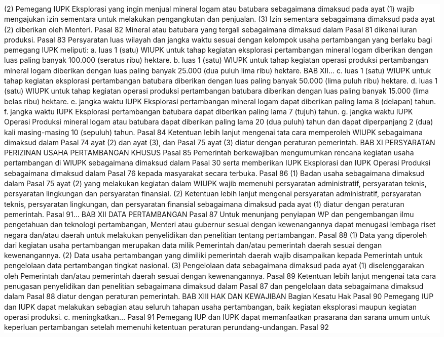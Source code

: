 (2) Pemegang IUPK Eksplorasi yang ingin menjual mineral logam atau batubara sebagaimana dimaksud pada ayat (1) wajib mengajukan izin sementara untuk melakukan pengangkutan dan penjualan.
(3) Izin sementara sebagaimana dimaksud pada ayat (2) diberikan oleh Menteri.
Pasal 82
Mineral atau batubara yang tergali sebagaimana dimaksud dalam Pasal 81 dikenai iuran produksi.
Pasal 83
Persyaratan luas wilayah dan jangka waktu sesuai dengan kelompok usaha pertambangan yang berlaku bagi pemegang IUPK meliputi:
a. luas 1 (satu) WIUPK untuk tahap kegiatan eksplorasi pertambangan mineral logam diberikan dengan luas paling banyak 100.000 (seratus ribu) hektare.
b. luas 1 (satu) WIUPK untuk tahap kegiatan operasi produksi pertambangan mineral logam diberikan dengan luas paling banyak 25.000 (dua puluh lima ribu) hektare. BAB XII...
c. luas 1 (satu) WIUPK untuk tahap kegiatan eksplorasi pertambangan batubara diberikan dengan luas paling banyak 50.000 (lima puluh ribu) hektare.
d. luas 1 (satu) WIUPK untuk tahap kegiatan operasi produksi pertambangan batubara diberikan dengan luas paling banyak 15.000 (lima belas ribu) hektare.
e. jangka waktu IUPK Eksplorasi pertambangan mineral logam dapat diberikan paling lama 8 (delapan) tahun.
f. jangka waktu IUPK Eksplorasi pertambangan batubara dapat diberikan paling lama 7 (tujuh) tahun.
g. jangka waktu IUPK Operasi Produksi mineral logam atau batubara dapat diberikan paling lama 20 (dua puluh) tahun dan dapat diperpanjang 2 (dua) kali masing-masing 10 (sepuluh) tahun.
Pasal 84
Ketentuan lebih lanjut mengenai tata cara memperoleh WIUPK sebagaimana dimaksud dalam Pasal 74 ayat (2) dan ayat (3), dan Pasal 75 ayat (3) diatur dengan peraturan pemerintah.
BAB XI PERSYARATAN PERIZINAN USAHA PERTAMBANGAN KHUSUS
Pasal 85
Pemerintah berkewajiban mengumumkan rencana kegiatan usaha pertambangan di WIUPK sebagaimana dimaksud dalam Pasal 30 serta memberikan IUPK Eksplorasi dan IUPK Operasi Produksi sebagaimana dimaksud dalam Pasal 76 kepada masyarakat secara terbuka.
Pasal 86
(1) Badan usaha sebagaimana dimaksud dalam Pasal 75 ayat (2) yang melakukan kegiatan dalam WIUPK wajib memenuhi persyaratan administratif, persyaratan teknis, persyaratan lingkungan dan persyaratan finansial.
(2) Ketentuan lebih lanjut mengenai persyaratan administratif, persyaratan teknis, persyaratan lingkungan, dan persyaratan finansial sebagaimana dimaksud pada ayat (1) diatur dengan peraturan pemerintah. Pasal 91...
BAB XII DATA PERTAMBANGAN
Pasal 87
Untuk menunjang penyiapan WP dan pengembangan ilmu pengetahuan dan teknologi pertambangan, Menteri atau gubernur sesuai dengan kewenangannya dapat menugasi lembaga riset negara dan/atau daerah untuk melakukan penyelidikan dan penelitian tentang pertambangan.
Pasal 88
(1) Data yang diperoleh dari kegiatan usaha pertambangan merupakan data milik Pemerintah dan/atau pemerintah daerah sesuai dengan kewenangannya.
(2) Data usaha pertambangan yang dimiliki pemerintah daerah wajib disampaikan kepada Pemerintah untuk pengelolaan data pertambangan tingkat nasional.
(3) Pengelolaan data sebagaimana dimaksud pada ayat (1) diselenggarakan oleh Pemerintah dan/atau pemerintah daerah sesuai dengan kewenangannya.
Pasal 89
Ketentuan lebih lanjut mengenai tata cara penugasan penyelidikan dan penelitian sebagaimana dimaksud dalam Pasal 87 dan pengelolaan data sebagaimana dimaksud dalam Pasal 88 diatur dengan peraturan pemerintah.
BAB XIII HAK DAN KEWAJIBAN
Bagian Kesatu Hak
Pasal 90
Pemegang IUP dan IUPK dapat melakukan sebagian atau seluruh tahapan usaha pertambangan, baik kegiatan eksplorasi maupun kegiatan operasi produksi.
c. meningkatkan...
Pasal 91
Pemegang IUP dan IUPK dapat memanfaatkan prasarana dan sarana umum untuk keperluan pertambangan setelah memenuhi ketentuan peraturan perundang-undangan.
Pasal 92